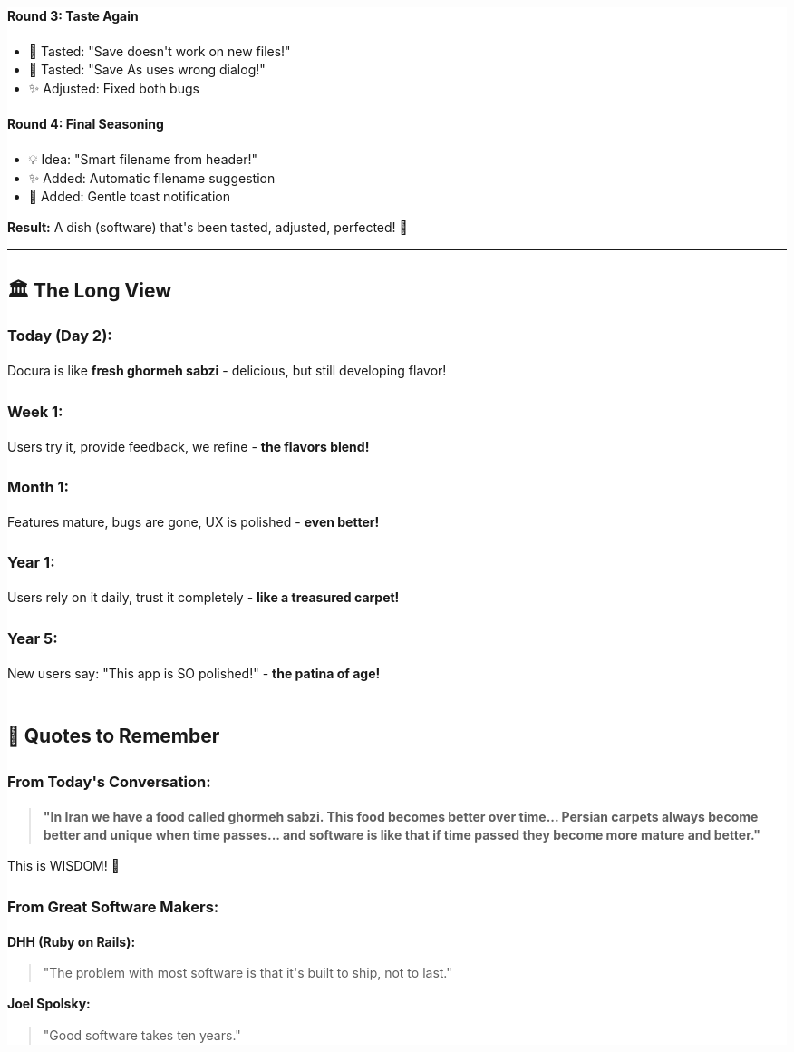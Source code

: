 #### Round 3: Taste Again
- 🐛 Tasted: "Save doesn't work on new files!"
- 🐛 Tasted: "Save As uses wrong dialog!"
- ✨ Adjusted: Fixed both bugs

#### Round 4: Final Seasoning
- 💡 Idea: "Smart filename from header!"
- ✨ Added: Automatic filename suggestion
- 💬 Added: Gentle toast notification

**Result:** A dish (software) that's been tasted, adjusted, perfected! 🎉

---

## 🏛️ The Long View

### Today (Day 2):
Docura is like **fresh ghormeh sabzi** - delicious, but still developing flavor!

### Week 1:
Users try it, provide feedback, we refine - **the flavors blend!**

### Month 1:
Features mature, bugs are gone, UX is polished - **even better!**

### Year 1:
Users rely on it daily, trust it completely - **like a treasured carpet!**

### Year 5:
New users say: "This app is SO polished!" - **the patina of age!**

---

## 💬 Quotes to Remember

### From Today's Conversation:

> **"In Iran we have a food called ghormeh sabzi. This food becomes better over time... Persian carpets always become better and unique when time passes... and software is like that if time passed they become more mature and better."**

This is WISDOM! 💎

### From Great Software Makers:

**DHH (Ruby on Rails):**
> "The problem with most software is that it's built to ship, not to last."

**Joel Spolsky:**
> "Good software takes ten years."
